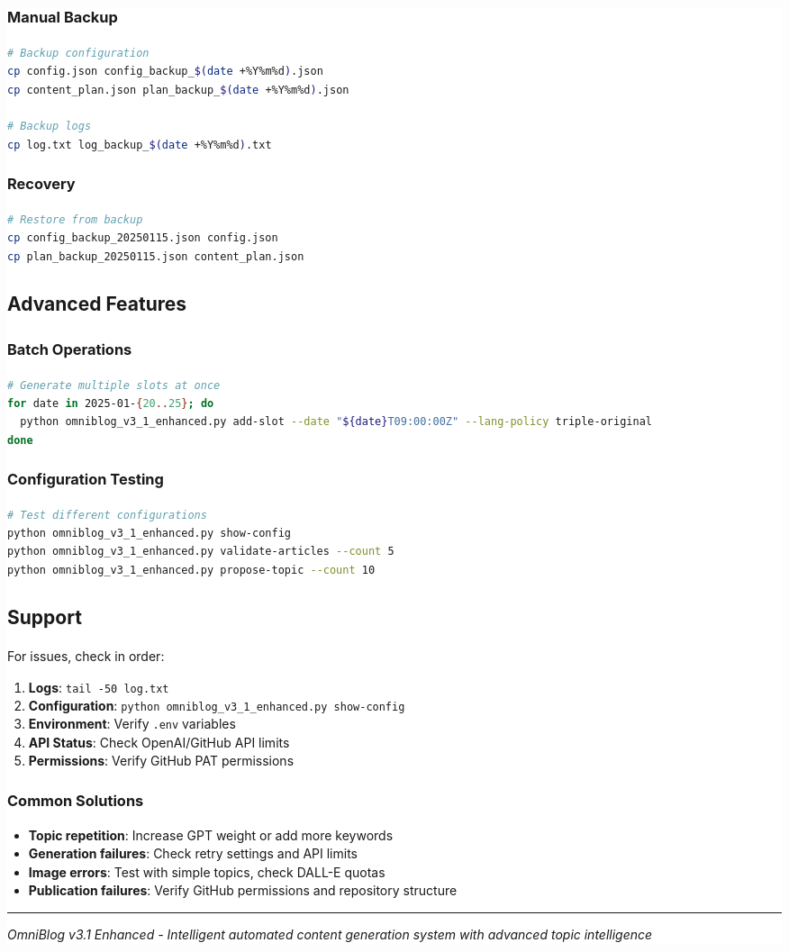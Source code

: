 ### Manual Backup
```bash
# Backup configuration
cp config.json config_backup_$(date +%Y%m%d).json
cp content_plan.json plan_backup_$(date +%Y%m%d).json

# Backup logs
cp log.txt log_backup_$(date +%Y%m%d).txt
```

### Recovery
```bash
# Restore from backup
cp config_backup_20250115.json config.json
cp plan_backup_20250115.json content_plan.json
```

## Advanced Features

### Batch Operations
```bash
# Generate multiple slots at once
for date in 2025-01-{20..25}; do
  python omniblog_v3_1_enhanced.py add-slot --date "${date}T09:00:00Z" --lang-policy triple-original
done
```

### Configuration Testing
```bash
# Test different configurations
python omniblog_v3_1_enhanced.py show-config
python omniblog_v3_1_enhanced.py validate-articles --count 5
python omniblog_v3_1_enhanced.py propose-topic --count 10
```

## Support

For issues, check in order:
1. **Logs**: `tail -50 log.txt`
2. **Configuration**: `python omniblog_v3_1_enhanced.py show-config`
3. **Environment**: Verify `.env` variables
4. **API Status**: Check OpenAI/GitHub API limits
5. **Permissions**: Verify GitHub PAT permissions

### Common Solutions
- **Topic repetition**: Increase GPT weight or add more keywords
- **Generation failures**: Check retry settings and API limits  
- **Image errors**: Test with simple topics, check DALL-E quotas
- **Publication failures**: Verify GitHub permissions and repository structure

---
*OmniBlog v3.1 Enhanced - Intelligent automated content generation system with advanced topic intelligence*